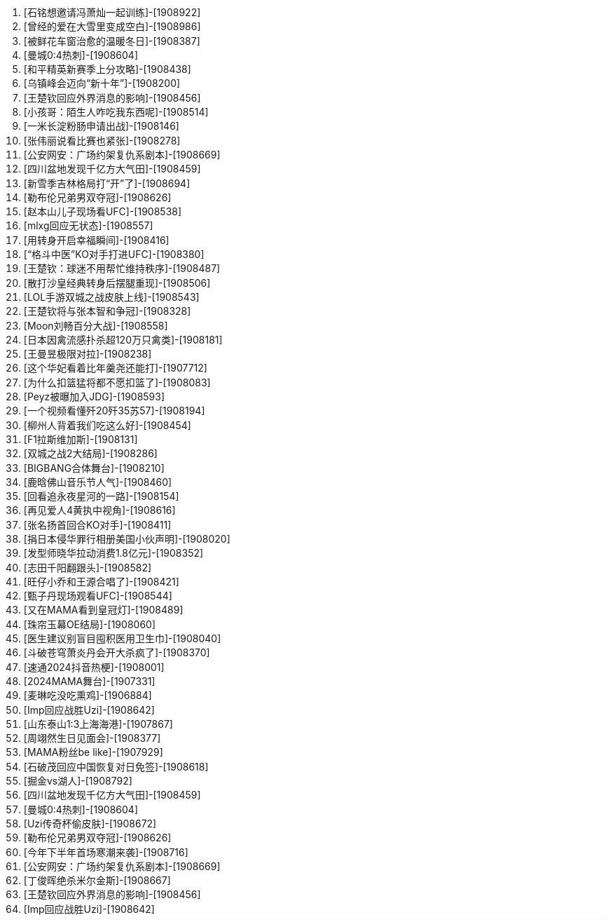1. [石铭想邀请冯萧灿一起训练]-[1908922]
1. [曾经的爱在大雪里变成空白]-[1908986]
1. [被鲜花车窗治愈的温暖冬日]-[1908387]
1. [曼城0:4热刺]-[1908604]
1. [和平精英新赛季上分攻略]-[1908438]
1. [乌镇峰会迈向“新十年”]-[1908200]
1. [王楚钦回应外界消息的影响]-[1908456]
1. [小孩哥：陌生人咋吃我东西呢]-[1908514]
1. [一米长淀粉肠申请出战]-[1908146]
1. [张伟丽说看比赛也紧张]-[1908278]
1. [公安网安：广场约架复仇系剧本]-[1908669]
1. [四川盆地发现千亿方大气田]-[1908459]
1. [新雪季吉林格局打“开”了]-[1908694]
1. [勒布伦兄弟男双夺冠]-[1908626]
1. [赵本山儿子现场看UFC]-[1908538]
1. [mlxg回应无状态]-[1908557]
1. [用转身开启幸福瞬间]-[1908416]
1. [“格斗中医”KO对手打进UFC]-[1908380]
1. [王楚钦：球迷不用帮忙维持秩序]-[1908487]
1. [散打沙皇经典转身后摆腿重现]-[1908506]
1. [LOL手游双城之战皮肤上线]-[1908543]
1. [王楚钦将与张本智和争冠]-[1908328]
1. [Moon刘畅百分大战]-[1908558]
1. [日本因禽流感扑杀超120万只禽类]-[1908181]
1. [王曼昱极限对拉]-[1908238]
1. [这个华妃看着比年羹尧还能打]-[1907712]
1. [为什么扣篮猛将都不愿扣篮了]-[1908083]
1. [Peyz被曝加入JDG]-[1908593]
1. [一个视频看懂歼20歼35苏57]-[1908194]
1. [柳州人背着我们吃这么好]-[1908454]
1. [F1拉斯维加斯]-[1908131]
1. [双城之战2大结局]-[1908286]
1. [BIGBANG合体舞台]-[1908210]
1. [鹿晗佛山音乐节人气]-[1908460]
1. [回看追永夜星河的一路]-[1908154]
1. [再见爱人4黄执中视角]-[1908616]
1. [张名扬首回合KO对手]-[1908411]
1. [捐日本侵华罪行相册美国小伙声明]-[1908020]
1. [发型师晓华拉动消费1.8亿元]-[1908352]
1. [志田千阳翻跟头]-[1908582]
1. [旺仔小乔和王源合唱了]-[1908421]
1. [甄子丹现场观看UFC]-[1908544]
1. [又在MAMA看到皇冠灯]-[1908489]
1. [珠帘玉幕OE结局]-[1908060]
1. [医生建议别盲目囤积医用卫生巾]-[1908040]
1. [斗破苍穹萧炎丹会开大杀疯了]-[1908370]
1. [速通2024抖音热梗]-[1908001]
1. [2024MAMA舞台]-[1907331]
1. [麦琳吃没吃熏鸡]-[1906884]
1. [Imp回应战胜Uzi]-[1908642]
1. [山东泰山1:3上海海港]-[1907867]
1. [周翊然生日见面会]-[1908377]
1. [MAMA粉丝be like]-[1907929]
1. [石破茂回应中国恢复对日免签]-[1908618]
1. [掘金vs湖人]-[1908792]
1. [四川盆地发现千亿方大气田]-[1908459]
1. [曼城0:4热刺]-[1908604]
1. [Uzi传奇杯偷皮肤]-[1908672]
1. [勒布伦兄弟男双夺冠]-[1908626]
1. [今年下半年首场寒潮来袭]-[1908716]
1. [公安网安：广场约架复仇系剧本]-[1908669]
1. [丁俊晖绝杀米尔金斯]-[1908667]
1. [王楚钦回应外界消息的影响]-[1908456]
1. [Imp回应战胜Uzi]-[1908642]